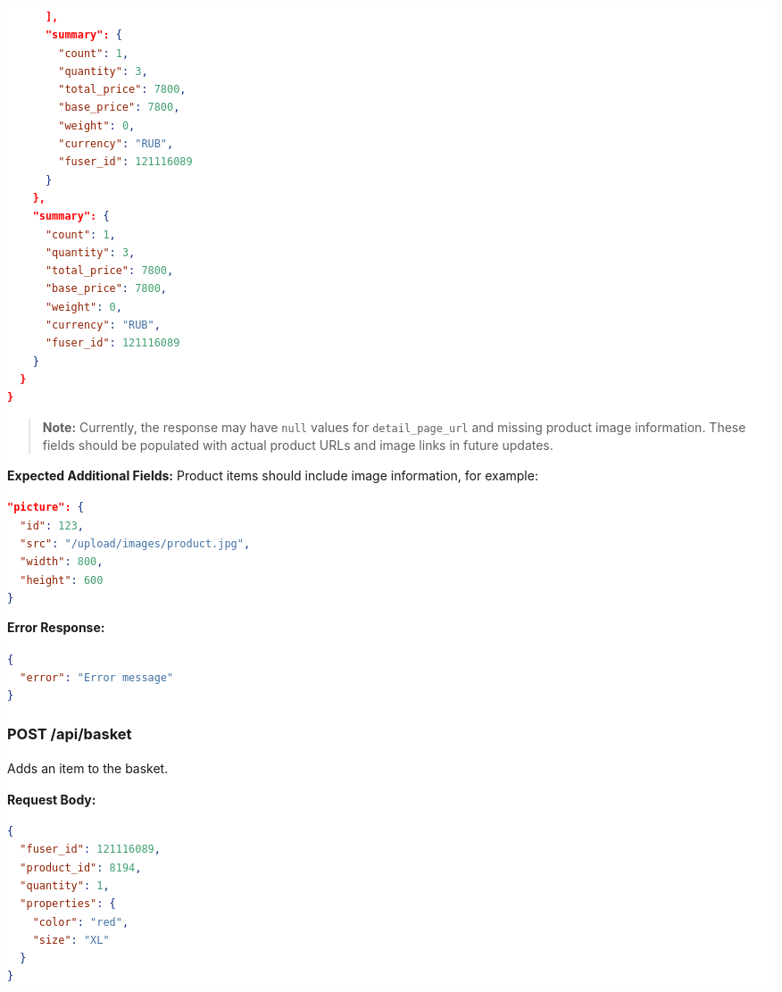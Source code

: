 ```json
      ],
      "summary": {
        "count": 1,
        "quantity": 3,
        "total_price": 7800,
        "base_price": 7800,
        "weight": 0,
        "currency": "RUB",
        "fuser_id": 121116089
      }
    },
    "summary": {
      "count": 1,
      "quantity": 3,
      "total_price": 7800,
      "base_price": 7800,
      "weight": 0,
      "currency": "RUB",
      "fuser_id": 121116089
    }
  }
}
```

> **Note:** Currently, the response may have `null` values for `detail_page_url` and missing product image information. These fields should be populated with actual product URLs and image links in future updates.

**Expected Additional Fields:**
Product items should include image information, for example:
```json
"picture": {
  "id": 123,
  "src": "/upload/images/product.jpg",
  "width": 800,
  "height": 600
}
```

**Error Response:**
```json
{
  "error": "Error message"
}
```

### POST /api/basket
Adds an item to the basket.

**Request Body:**
```json
{
  "fuser_id": 121116089,
  "product_id": 8194,
  "quantity": 1,
  "properties": {
    "color": "red",
    "size": "XL"
  }
}
```
